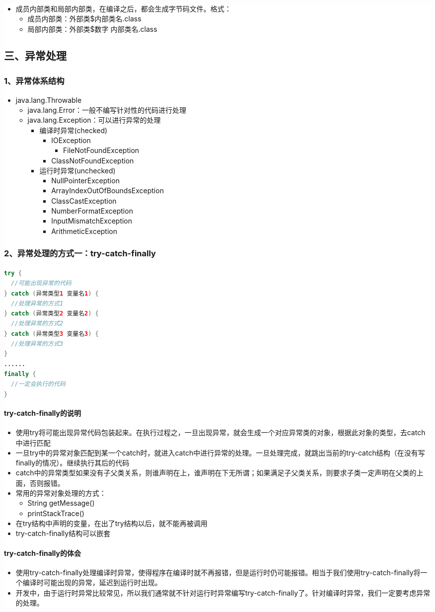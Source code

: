 ```Java
```
- 成员内部类和局部内部类，在编译之后，都会生成字节码文件。格式：
  - 成员内部类：外部类$内部类名.class
  - 局部内部类：外部类$数字 内部类名.class

## 三、异常处理
### 1、异常体系结构
- java.lang.Throwable
  - java.lang.Error：一般不编写针对性的代码进行处理
  - java.lang.Exception：可以进行异常的处理
    - 编译时异常(checked)
      - IOException
        - FileNotFoundException
      - ClassNotFoundException
    - 运行时异常(unchecked)
      - NullPointerException
      - ArrayIndexOutOfBoundsException
      - ClassCastException
      - NumberFormatException
      - InputMismatchException
      - ArithmeticException

### 2、异常处理的方式一：try-catch-finally
```Java
try {
  //可能出现异常的代码
} catch (异常类型1 变量名1) {
  //处理异常的方式1
} catch (异常类型2 变量名2) {
  //处理异常的方式2
} catch (异常类型3 变量名3) {
  //处理异常的方式3
}
......
finally {
  //一定会执行的代码
}
```
#### try-catch-finally的说明
- 使用try将可能出现异常代码包装起来。在执行过程之，一旦出现异常，就会生成一个对应异常类的对象，根据此对象的类型，去catch中进行匹配
- 一旦try中的异常对象匹配到某一个catch时，就进入catch中进行异常的处理。一旦处理完成，就跳出当前的try-catch结构（在没有写finally的情况）。继续执行其后的代码
- catch中的异常类型如果没有子父类关系，则谁声明在上，谁声明在下无所谓；如果满足子父类关系，则要求子类一定声明在父类的上面，否则报错。
- 常用的异常对象处理的方式：
  - String getMessage()
  - printStackTrace()
- 在try结构中声明的变量，在出了try结构以后，就不能再被调用
- try-catch-finally结构可以嵌套

#### try-catch-finally的体会
- 使用try-catch-finally处理编译时异常，使得程序在编译时就不再报错，但是运行时仍可能报错。相当于我们使用try-catch-finally将一个编译时可能出现的异常，延迟到运行时出现。
- 开发中，由于运行时异常比较常见，所以我们通常就不针对运行时异常编写try-catch-finally了。针对编译时异常，我们一定要考虑异常的处理。
